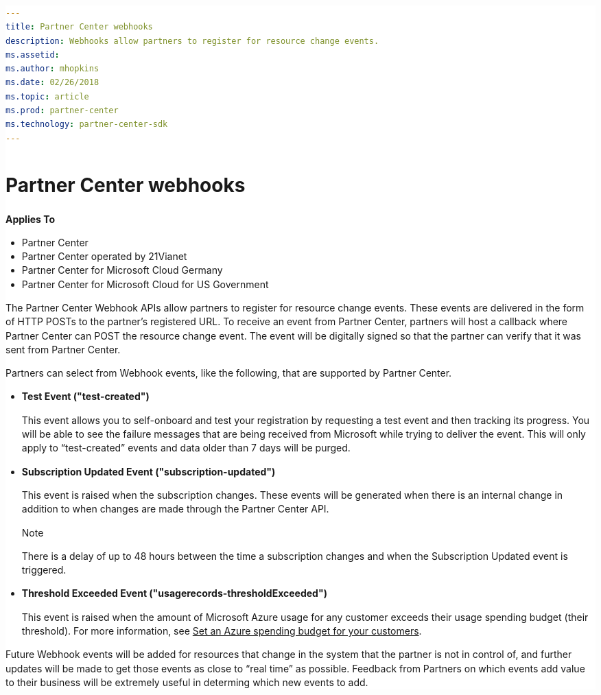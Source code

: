 ```yaml
---
title: Partner Center webhooks
description: Webhooks allow partners to register for resource change events. 
ms.assetid: 
ms.author: mhopkins
ms.date: 02/26/2018
ms.topic: article
ms.prod: partner-center
ms.technology: partner-center-sdk
---
```


# Partner Center webhooks


**Applies To**

-   Partner Center   
-   Partner Center operated by 21Vianet
-   Partner Center for Microsoft Cloud Germany
-   Partner Center for Microsoft Cloud for US Government   


The Partner Center Webhook APIs allow partners to register for resource change events. These events are delivered in the form of HTTP POSTs to the partner’s registered URL. To receive an event from Partner Center, partners will host a callback where Partner Center can POST the resource change event. The event will be digitally signed so that the partner can verify that it was sent from Partner Center. 

Partners can select from Webhook events, like the following, that are supported by Partner Center.  

-   **Test Event ("test-created")**

    This event allows you to self-onboard and test your registration by requesting a test event and then tracking its progress. You will be able to see the failure messages that are being received from Microsoft while trying to deliver the event. This will only apply to “test-created” events and data older than 7 days will be purged.

-   **Subscription Updated Event ("subscription-updated")**

    This event is raised when the subscription changes. These events will be generated when there is an internal change in addition to when changes are made through the Partner Center API. 
    
    >[!NOTE]
    >There is a delay of up to 48 hours between the time a subscription changes and when the Subscription Updated event is triggered. 

-   **Threshold Exceeded Event ("usagerecords-thresholdExceeded")**

    This event is raised when the amount of Microsoft Azure usage for any customer exceeds their usage spending budget (their threshold). For more information, see  [Set an Azure spending budget for your customers](https://msdn.microsoft.com/en-us/partner-center/set-an-azure-spending-budget-for-your-customers).

Future Webhook events will be added for resources that change in the system that the partner is not in control of, and further updates will be made to get those events as close to “real time” as possible. Feedback from Partners on which events add value to their business will be extremely useful in determing which new events to add. 
